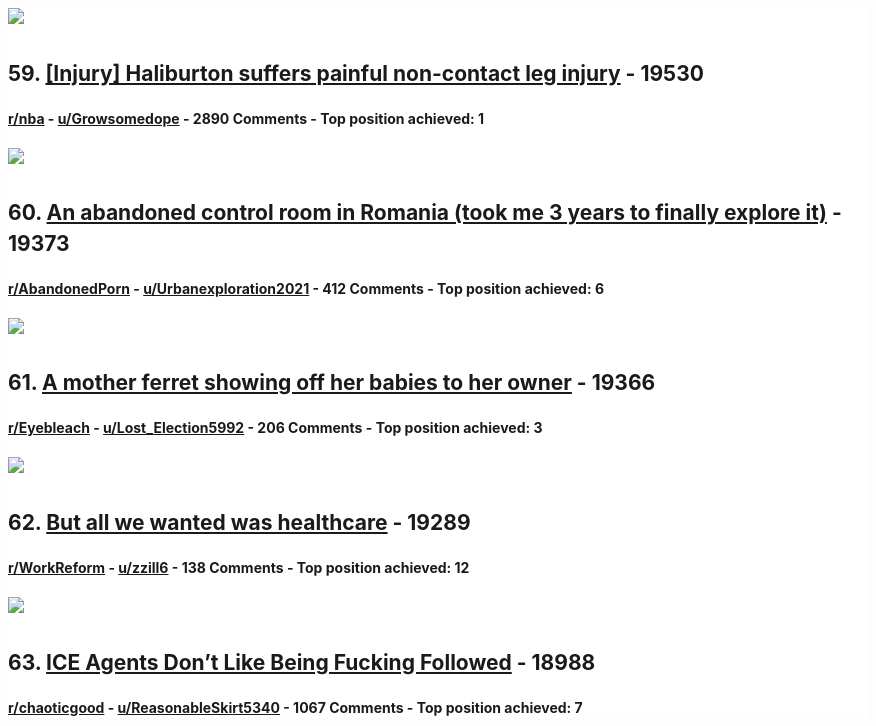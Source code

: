 <a href="https://i.redd.it/ki4nu6whzd8f1.jpeg"><img src="https://external-preview.redd.it/CEszkHiMhB7HygZpjiF59P6syy-DkkPrh-ZOcDMLRBA.jpeg?width=140&amp;height=99&amp;crop=140:99,smart&amp;auto=webp&amp;s=0152e225f7cb4922b574be54fe001eaed6a01144"></img></a>

## 59. [[Injury] Haliburton suffers painful non-contact leg injury](http://reddit.com/r/nba/comments/1li2z5p/injury_haliburton_suffers_painful_noncontact_leg/) - 19530
#### [r/nba](http://reddit.com/r/nba) - [u/Growsomedope](http://reddit.com/u/Growsomedope) - 2890 Comments - Top position achieved: 1

<a href="https://streamable.com/jq8hh1"><img src="https://external-preview.redd.it/3en0PmHJw3LIONKV5YVg-nzFjRIAjGtcdWx73gq5pAM.jpeg?width=140&amp;height=78&amp;crop=140:78,smart&amp;auto=webp&amp;s=fce68b2add51f19f1290368d73cc5ef0fcdb7e0d"></img></a>

## 60. [An abandoned control room in Romania (took me 3 years to finally explore it)](http://reddit.com/r/AbandonedPorn/comments/1lhqik7/an_abandoned_control_room_in_romania_took_me_3/) - 19373
#### [r/AbandonedPorn](http://reddit.com/r/AbandonedPorn) - [u/Urbanexploration2021](http://reddit.com/u/Urbanexploration2021) - 412 Comments - Top position achieved: 6

<a href="https://i.redd.it/wwcqqdl4yh8f1.jpeg"><img src="https://external-preview.redd.it/mp6nanHSZKZuGXpE6YliDjFxkvD-BNdoRmTN2sA78Ys.jpeg?width=140&amp;height=105&amp;crop=140:105,smart&amp;auto=webp&amp;s=74cf1d2dc751edb70e5b733e26dd929c483d087a"></img></a>

## 61. [A mother ferret showing off her babies to her owner](http://reddit.com/r/Eyebleach/comments/1lhn5fh/a_mother_ferret_showing_off_her_babies_to_her/) - 19366
#### [r/Eyebleach](http://reddit.com/r/Eyebleach) - [u/Lost_Election5992](http://reddit.com/u/Lost_Election5992) - 206 Comments - Top position achieved: 3

<a href="https://v.redd.it/vejjt1rr6h8f1"><img src="https://external-preview.redd.it/eXMyMWJzdHI2aDhmMQtDlMil4yvfaCtNnluvVbVLPji0n4sfg5fn1J_y8BEh.png?width=140&amp;height=140&amp;crop=140:140,smart&amp;format=jpg&amp;v=enabled&amp;lthumb=true&amp;s=e4250f5324c3603d9120296e5ffc5a813a50942a"></img></a>

## 62. [But all we wanted was healthcare](http://reddit.com/r/WorkReform/comments/1lhzxab/but_all_we_wanted_was_healthcare/) - 19289
#### [r/WorkReform](http://reddit.com/r/WorkReform) - [u/zzill6](http://reddit.com/u/zzill6) - 138 Comments - Top position achieved: 12

<a href="https://i.redd.it/lcy2jarpwj8f1.jpeg"><img src="https://external-preview.redd.it/bAQ3ftVIeWK5E85VKHiST58QhNVC6lN0vKezYEOqWSI.jpeg?width=140&amp;height=140&amp;crop=140:140,smart&amp;auto=webp&amp;s=1da6d6641fe5e774896e458dacaaa4add45f8951"></img></a>

## 63. [ICE Agents Don’t Like Being Fucking Followed](http://reddit.com/r/chaoticgood/comments/1lhxuqi/ice_agents_dont_like_being_fucking_followed/) - 18988
#### [r/chaoticgood](http://reddit.com/r/chaoticgood) - [u/ReasonableSkirt5340](http://reddit.com/u/ReasonableSkirt5340) - 1067 Comments - Top position achieved: 7
